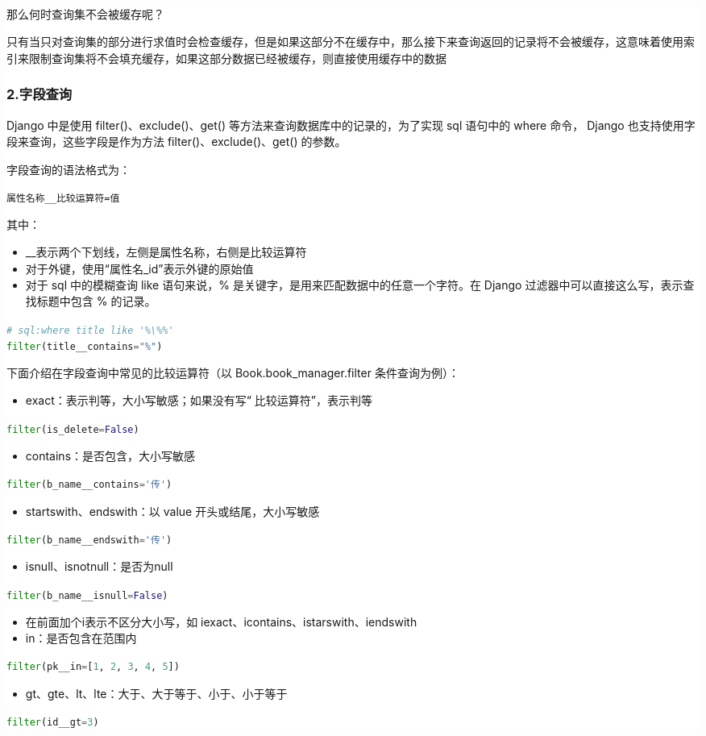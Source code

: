 那么何时查询集不会被缓存呢？

只有当只对查询集的部分进行求值时会检查缓存，但是如果这部分不在缓存中，那么接下来查询返回的记录将不会被缓存，这意味着使用索引来限制查询集将不会填充缓存，如果这部分数据已经被缓存，则直接使用缓存中的数据

### 2.字段查询

Django 中是使用 filter()、exclude()、get() 等方法来查询数据库中的记录的，为了实现 sql 语句中的 where 命令， Django 也支持使用字段来查询，这些字段是作为方法 filter()、exclude()、get() 的参数。

字段查询的语法格式为：

```
属性名称__比较运算符=值
```

其中：

- \_\_表示两个下划线，左侧是属性名称，右侧是比较运算符
- 对于外键，使用“属性名_id”表示外键的原始值
- 对于 sql 中的模糊查询 like 语句来说，% 是关键字，是用来匹配数据中的任意一个字符。在 Django 过滤器中可以直接这么写，表示查找标题中包含 % 的记录。

```python
# sql:where title like '%\%%'
filter(title__contains="%")
```

下面介绍在字段查询中常见的比较运算符（以 Book.book_manager.filter 条件查询为例）：

- exact：表示判等，大小写敏感；如果没有写“ 比较运算符”，表示判等

```python
filter(is_delete=False)
```

- contains：是否包含，大小写敏感

```python
filter(b_name__contains='传')
```

- startswith、endswith：以 value 开头或结尾，大小写敏感

```python
filter(b_name__endswith='传')
```

- isnull、isnotnull：是否为null

```python
filter(b_name__isnull=False)
```

- 在前面加个i表示不区分大小写，如 iexact、icontains、istarswith、iendswith
- in：是否包含在范围内

```python
filter(pk__in=[1, 2, 3, 4, 5])
```

- gt、gte、lt、lte：大于、大于等于、小于、小于等于

```python
filter(id__gt=3)
```
